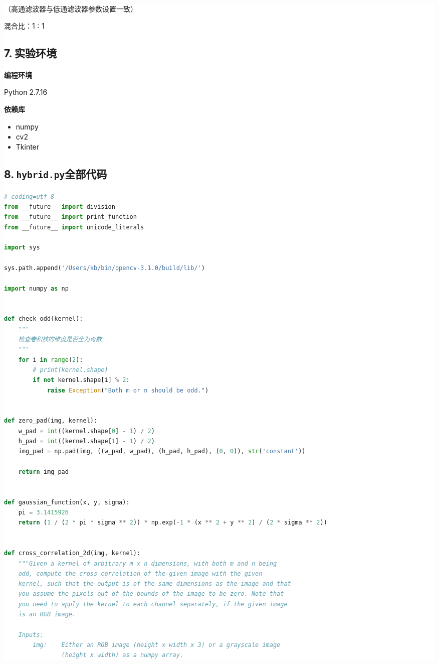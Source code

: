 （高通滤波器与低通滤波器参数设置一致）

混合比：$1:1$

## 7. 实验环境

**编程环境**

Python 2.7.16

**依赖库**

- numpy
- cv2
- Tkinter

## 8. `hybrid.py`全部代码

```python
# coding=utf-8
from __future__ import division
from __future__ import print_function
from __future__ import unicode_literals

import sys

sys.path.append('/Users/kb/bin/opencv-3.1.0/build/lib/')

import numpy as np


def check_odd(kernel):
    """
    检查卷积核的维度是否全为奇数
    """
    for i in range(2):
        # print(kernel.shape)
        if not kernel.shape[i] % 2:
            raise Exception("Both m or n should be odd.")


def zero_pad(img, kernel):
    w_pad = int((kernel.shape[0] - 1) / 2)
    h_pad = int((kernel.shape[1] - 1) / 2)
    img_pad = np.pad(img, ((w_pad, w_pad), (h_pad, h_pad), (0, 0)), str('constant'))

    return img_pad


def gaussian_function(x, y, sigma):
    pi = 3.1415926
    return (1 / (2 * pi * sigma ** 2)) * np.exp(-1 * (x ** 2 + y ** 2) / (2 * sigma ** 2))


def cross_correlation_2d(img, kernel):
    """Given a kernel of arbitrary m x n dimensions, with both m and n being
    odd, compute the cross correlation of the given image with the given
    kernel, such that the output is of the same dimensions as the image and that
    you assume the pixels out of the bounds of the image to be zero. Note that
    you need to apply the kernel to each channel separately, if the given image
    is an RGB image.

    Inputs:
        img:    Either an RGB image (height x width x 3) or a grayscale image
                (height x width) as a numpy array.
```